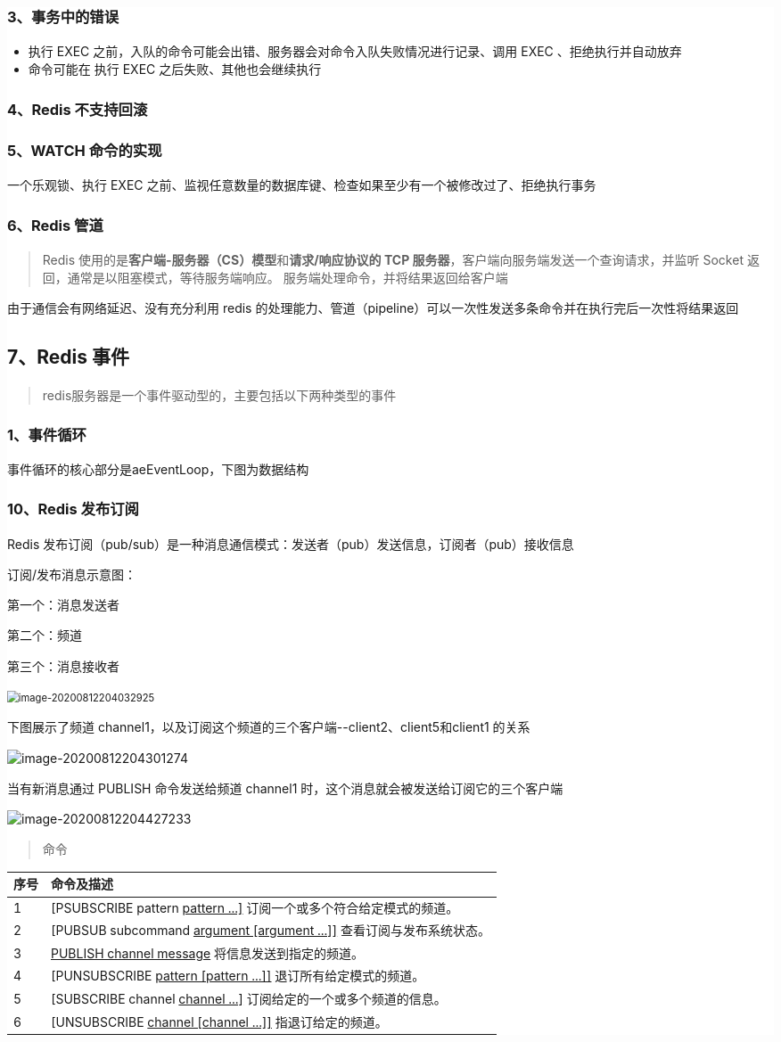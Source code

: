 ### 3、事务中的错误

- 执行 EXEC 之前，入队的命令可能会出错、服务器会对命令入队失败情况进行记录、调用 EXEC 、拒绝执行并自动放弃
- 命令可能在 执行 EXEC 之后失败、其他也会继续执行

### 4、Redis 不支持回滚

### 5、WATCH 命令的实现

一个乐观锁、执行 EXEC 之前、监视任意数量的数据库键、检查如果至少有一个被修改过了、拒绝执行事务

### 6、Redis 管道

> Redis 使用的是**客户端-服务器（CS）模型**和**请求/响应协议的 TCP 服务器**，客户端向服务端发送一个查询请求，并监听 Socket 返回，通常是以阻塞模式，等待服务端响应。
> 服务端处理命令，并将结果返回给客户端

由于通信会有网络延迟、没有充分利用 redis 的处理能力、管道（pipeline）可以一次性发送多条命令并在执行完后一次性将结果返回

## 7、Redis 事件

> redis服务器是一个事件驱动型的，主要包括以下两种类型的事件

### 1、事件循环

事件循环的核心部分是aeEventLoop，下图为数据结构

### 10、Redis 发布订阅

 Redis 发布订阅（pub/sub）是一种消息通信模式：发送者（pub）发送信息，订阅者（pub）接收信息

订阅/发布消息示意图：

第一个：消息发送者

第二个：频道

第三个：消息接收者

<img src="C:\Users\Admin\AppData\Roaming\Typora\typora-user-images\image-20200812204032925.png" alt="image-20200812204032925" style="zoom:80%;" />

下图展示了频道 channel1，以及订阅这个频道的三个客户端--client2、client5和client1 的关系

![image-20200812204301274](C:\Users\Admin\AppData\Roaming\Typora\typora-user-images\image-20200812204301274.png)

当有新消息通过 PUBLISH 命令发送给频道 channel1 时，这个消息就会被发送给订阅它的三个客户端

![image-20200812204427233](C:\Users\Admin\AppData\Roaming\Typora\typora-user-images\image-20200812204427233.png)

> 命令

| 序号 | 命令及描述                                                   |
| :--- | :----------------------------------------------------------- |
| 1    | [PSUBSCRIBE pattern [pattern ...\]](https://www.runoob.com/redis/pub-sub-psubscribe.html) 订阅一个或多个符合给定模式的频道。 |
| 2    | [PUBSUB subcommand [argument [argument ...\]]](https://www.runoob.com/redis/pub-sub-pubsub.html) 查看订阅与发布系统状态。 |
| 3    | [PUBLISH channel message](https://www.runoob.com/redis/pub-sub-publish.html) 将信息发送到指定的频道。 |
| 4    | [PUNSUBSCRIBE [pattern [pattern ...\]]](https://www.runoob.com/redis/pub-sub-punsubscribe.html) 退订所有给定模式的频道。 |
| 5    | [SUBSCRIBE channel [channel ...\]](https://www.runoob.com/redis/pub-sub-subscribe.html) 订阅给定的一个或多个频道的信息。 |
| 6    | [UNSUBSCRIBE [channel [channel ...\]]](https://www.runoob.com/redis/pub-sub-unsubscribe.html) 指退订给定的频道。 |
